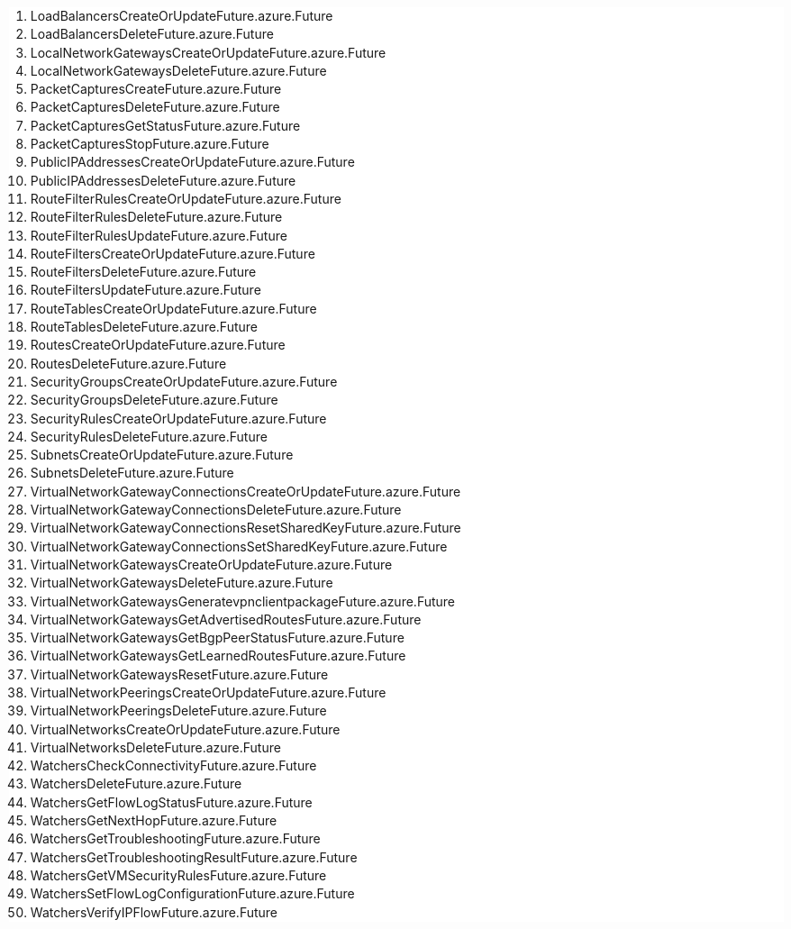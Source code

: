 1. LoadBalancersCreateOrUpdateFuture.azure.Future
1. LoadBalancersDeleteFuture.azure.Future
1. LocalNetworkGatewaysCreateOrUpdateFuture.azure.Future
1. LocalNetworkGatewaysDeleteFuture.azure.Future
1. PacketCapturesCreateFuture.azure.Future
1. PacketCapturesDeleteFuture.azure.Future
1. PacketCapturesGetStatusFuture.azure.Future
1. PacketCapturesStopFuture.azure.Future
1. PublicIPAddressesCreateOrUpdateFuture.azure.Future
1. PublicIPAddressesDeleteFuture.azure.Future
1. RouteFilterRulesCreateOrUpdateFuture.azure.Future
1. RouteFilterRulesDeleteFuture.azure.Future
1. RouteFilterRulesUpdateFuture.azure.Future
1. RouteFiltersCreateOrUpdateFuture.azure.Future
1. RouteFiltersDeleteFuture.azure.Future
1. RouteFiltersUpdateFuture.azure.Future
1. RouteTablesCreateOrUpdateFuture.azure.Future
1. RouteTablesDeleteFuture.azure.Future
1. RoutesCreateOrUpdateFuture.azure.Future
1. RoutesDeleteFuture.azure.Future
1. SecurityGroupsCreateOrUpdateFuture.azure.Future
1. SecurityGroupsDeleteFuture.azure.Future
1. SecurityRulesCreateOrUpdateFuture.azure.Future
1. SecurityRulesDeleteFuture.azure.Future
1. SubnetsCreateOrUpdateFuture.azure.Future
1. SubnetsDeleteFuture.azure.Future
1. VirtualNetworkGatewayConnectionsCreateOrUpdateFuture.azure.Future
1. VirtualNetworkGatewayConnectionsDeleteFuture.azure.Future
1. VirtualNetworkGatewayConnectionsResetSharedKeyFuture.azure.Future
1. VirtualNetworkGatewayConnectionsSetSharedKeyFuture.azure.Future
1. VirtualNetworkGatewaysCreateOrUpdateFuture.azure.Future
1. VirtualNetworkGatewaysDeleteFuture.azure.Future
1. VirtualNetworkGatewaysGeneratevpnclientpackageFuture.azure.Future
1. VirtualNetworkGatewaysGetAdvertisedRoutesFuture.azure.Future
1. VirtualNetworkGatewaysGetBgpPeerStatusFuture.azure.Future
1. VirtualNetworkGatewaysGetLearnedRoutesFuture.azure.Future
1. VirtualNetworkGatewaysResetFuture.azure.Future
1. VirtualNetworkPeeringsCreateOrUpdateFuture.azure.Future
1. VirtualNetworkPeeringsDeleteFuture.azure.Future
1. VirtualNetworksCreateOrUpdateFuture.azure.Future
1. VirtualNetworksDeleteFuture.azure.Future
1. WatchersCheckConnectivityFuture.azure.Future
1. WatchersDeleteFuture.azure.Future
1. WatchersGetFlowLogStatusFuture.azure.Future
1. WatchersGetNextHopFuture.azure.Future
1. WatchersGetTroubleshootingFuture.azure.Future
1. WatchersGetTroubleshootingResultFuture.azure.Future
1. WatchersGetVMSecurityRulesFuture.azure.Future
1. WatchersSetFlowLogConfigurationFuture.azure.Future
1. WatchersVerifyIPFlowFuture.azure.Future
